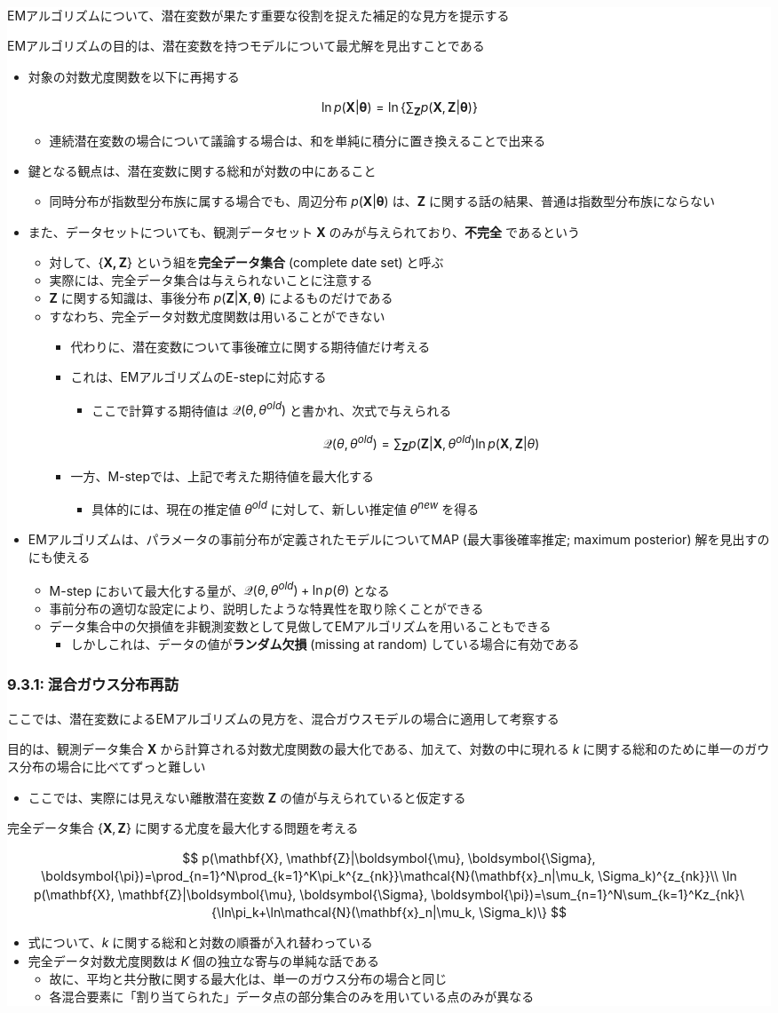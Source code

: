 EMアルゴリズムについて、潜在変数が果たす重要な役割を捉えた補足的な見方を提示する

EMアルゴリズムの目的は、潜在変数を持つモデルについて最尤解を見出すことである

- 対象の対数尤度関数を以下に再掲する

    $$
    \ln p(\mathbf{X}|\boldsymbol{\theta})=\ln \Bigg\{ \sum_{\mathbf{Z}}p(\mathbf{X}, \mathbf{Z}|\boldsymbol{\theta}) \Bigg\}
    $$

    - 連続潜在変数の場合について議論する場合は、和を単純に積分に置き換えることで出来る
- 鍵となる観点は、潜在変数に関する総和が対数の中にあること
    - 同時分布が指数型分布族に属する場合でも、周辺分布 $p(\mathbf{X}|\boldsymbol{\theta})$ は、$\mathbf{Z}$ に関する話の結果、普通は指数型分布族にならない
- また、データセットについても、観測データセット $\mathbf{X}$ のみが与えられており、**不完全** であるという
    - 対して、$\{\mathbf{X, Z}\}$ という組を**完全データ集合** (complete date set) と呼ぶ
    - 実際には、完全データ集合は与えられないことに注意する
    - $\mathbf{Z}$ に関する知識は、事後分布 $p(\mathbf{Z}|\mathbf{X}, \boldsymbol{\theta})$ によるものだけである
    - すなわち、完全データ対数尤度関数は用いることができない
        - 代わりに、潜在変数について事後確立に関する期待値だけ考える
        - これは、EMアルゴリズムのE-stepに対応する
            - ここで計算する期待値は $\mathcal{Q}(\theta, \theta^{old})$ と書かれ、次式で与えられる

                $$
                \mathcal{Q}(\theta, \theta^{old})=\sum_{\mathbf{Z}}p(\mathbf{Z}|\mathbf{X}, \theta^{old})\ln p(\mathbf{X}, \mathbf{Z}|\theta)
                $$

        - 一方、M-stepでは、上記で考えた期待値を最大化する
            - 具体的には、現在の推定値 $\theta^{old}$ に対して、新しい推定値 $\theta^{new}$ を得る
- EMアルゴリズムは、パラメータの事前分布が定義されたモデルについてMAP (最大事後確率推定; maximum posterior) 解を見出すのにも使える
    - M-step において最大化する量が、$\mathcal{Q}(\theta, \theta^{old})+\ln p(\theta)$ となる
    - 事前分布の適切な設定により、説明したような特異性を取り除くことができる
    - データ集合中の欠損値を非観測変数として見做してEMアルゴリズムを用いることもできる
        - しかしこれは、データの値が**ランダム欠損** (missing at random) している場合に有効である

### 9.3.1: 混合ガウス分布再訪

ここでは、潜在変数によるEMアルゴリズムの見方を、混合ガウスモデルの場合に適用して考察する

目的は、観測データ集合 $\mathbf{X}$ から計算される対数尤度関数の最大化である、加えて、対数の中に現れる $k$ に関する総和のために単一のガウス分布の場合に比べてずっと難しい

- ここでは、実際には見えない離散潜在変数 $\mathbf{Z}$ の値が与えられていると仮定する

完全データ集合 $\{\mathbf{X}, \mathbf{Z}\}$ に関する尤度を最大化する問題を考える

$$
p(\mathbf{X}, \mathbf{Z}|\boldsymbol{\mu}, \boldsymbol{\Sigma}, \boldsymbol{\pi})=\prod_{n=1}^N\prod_{k=1}^K\pi_k^{z_{nk}}\mathcal{N}(\mathbf{x}_n|\mu_k, \Sigma_k)^{z_{nk}}\\
\ln p(\mathbf{X}, \mathbf{Z}|\boldsymbol{\mu}, \boldsymbol{\Sigma}, \boldsymbol{\pi})=\sum_{n=1}^N\sum_{k=1}^Kz_{nk}\{\ln\pi_k+\ln\mathcal{N}(\mathbf{x}_n|\mu_k, \Sigma_k)\}
$$

- 式について、$k$ に関する総和と対数の順番が入れ替わっている
- 完全データ対数尤度関数は $K$ 個の独立な寄与の単純な話である
    - 故に、平均と共分散に関する最大化は、単一のガウス分布の場合と同じ
    - 各混合要素に「割り当てられた」データ点の部分集合のみを用いている点のみが異なる
